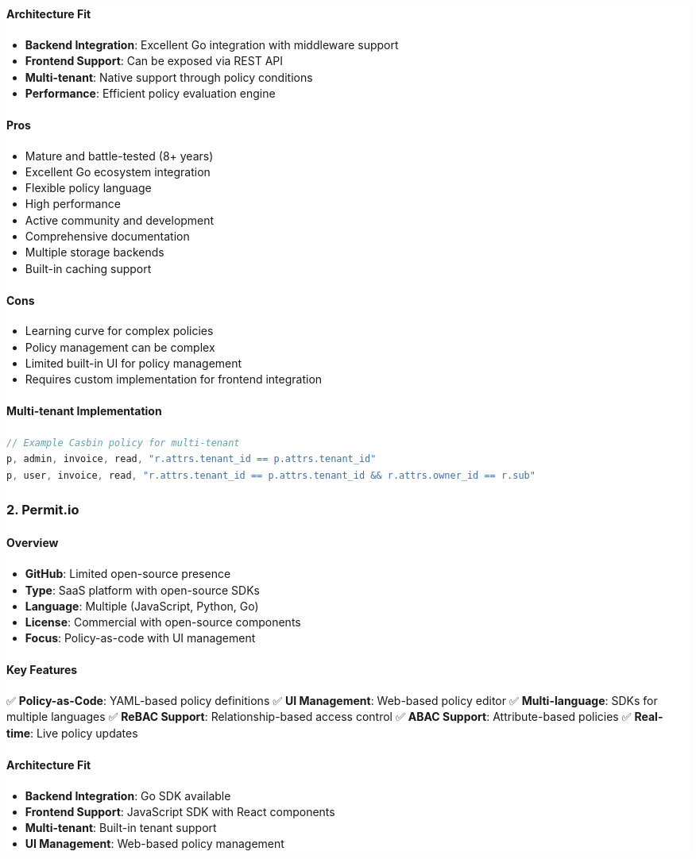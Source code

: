 #### Architecture Fit
- **Backend Integration**: Excellent Go integration with middleware support
- **Frontend Support**: Can be exposed via REST API
- **Multi-tenant**: Native support through policy conditions
- **Performance**: Efficient policy evaluation engine

#### Pros 
- Mature and battle-tested (8+ years) 
- Excellent Go ecosystem integration 
- Flexible policy language 
- High performance 
- Active community and development
- Comprehensive documentation
- Multiple storage backends
- Built-in caching support

#### Cons
- Learning curve for complex policies
- Policy management can be complex
- Limited built-in UI for policy management
- Requires custom implementation for frontend integration

#### Multi-tenant Implementation
```go
// Example Casbin policy for multi-tenant
p, admin, invoice, read, "r.attrs.tenant_id == p.attrs.tenant_id"
p, user, invoice, read, "r.attrs.tenant_id == p.attrs.tenant_id && r.attrs.owner_id == r.sub"
```

### 2. Permit.io

#### Overview
- **GitHub**: Limited open-source presence
- **Type**: SaaS platform with open-source SDKs
- **Language**: Multiple (JavaScript, Python, Go)
- **License**: Commercial with open-source components
- **Focus**: Policy-as-code with UI management

#### Key Features
✅ **Policy-as-Code**: YAML-based policy definitions
✅ **UI Management**: Web-based policy editor
✅ **Multi-language**: SDKs for multiple languages
✅ **ReBAC Support**: Relationship-based access control
✅ **ABAC Support**: Attribute-based policies
✅ **Real-time**: Live policy updates

#### Architecture Fit
- **Backend Integration**: Go SDK available
- **Frontend Support**: JavaScript SDK with React components
- **Multi-tenant**: Built-in tenant support
- **UI Management**: Web-based policy management
